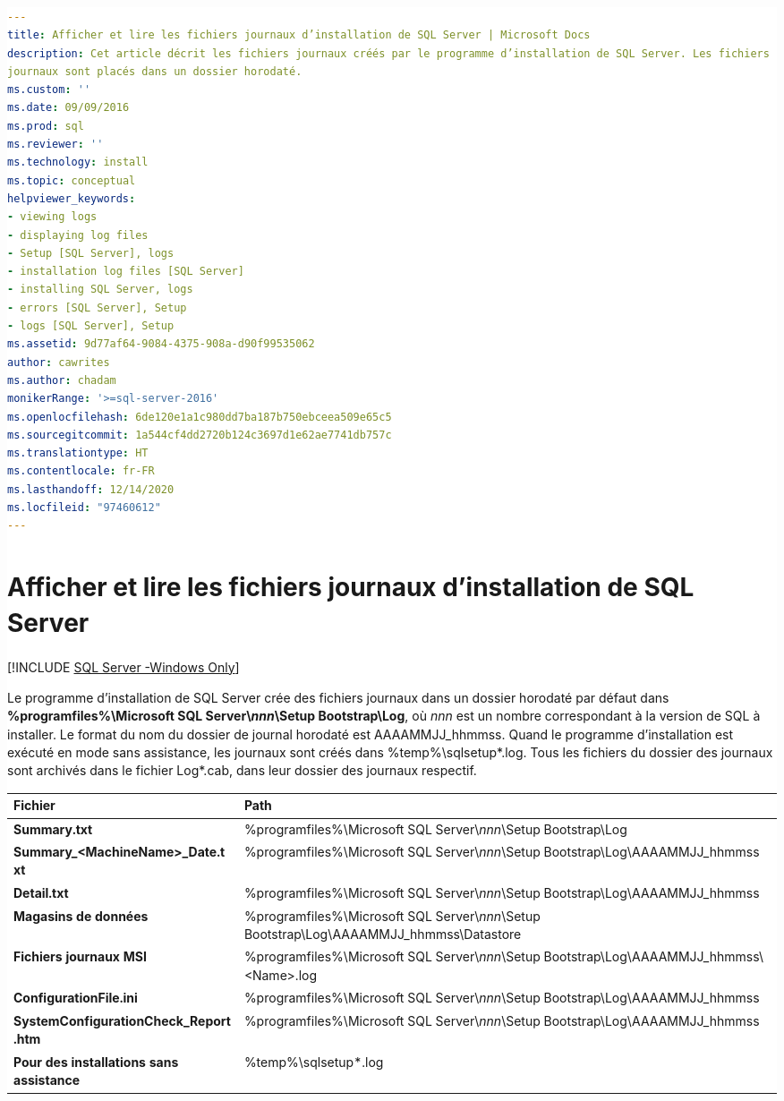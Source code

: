 ```yaml
---
title: Afficher et lire les fichiers journaux d’installation de SQL Server | Microsoft Docs
description: Cet article décrit les fichiers journaux créés par le programme d’installation de SQL Server. Les fichiers journaux sont placés dans un dossier horodaté.
ms.custom: ''
ms.date: 09/09/2016
ms.prod: sql
ms.reviewer: ''
ms.technology: install
ms.topic: conceptual
helpviewer_keywords:
- viewing logs
- displaying log files
- Setup [SQL Server], logs
- installation log files [SQL Server]
- installing SQL Server, logs
- errors [SQL Server], Setup
- logs [SQL Server], Setup
ms.assetid: 9d77af64-9084-4375-908a-d90f99535062
author: cawrites
ms.author: chadam
monikerRange: '>=sql-server-2016'
ms.openlocfilehash: 6de120e1a1c980dd7ba187b750ebceea509e65c5
ms.sourcegitcommit: 1a544cf4dd2720b124c3697d1e62ae7741db757c
ms.translationtype: HT
ms.contentlocale: fr-FR
ms.lasthandoff: 12/14/2020
ms.locfileid: "97460612"
---
```

# <a name="view-and-read-sql-server-setup-log-files"></a>Afficher et lire les fichiers journaux d’installation de SQL Server

[!INCLUDE [SQL Server -Windows Only](../../includes/applies-to-version/sql-windows-only.md)]

Le programme d’installation de SQL Server crée des fichiers journaux dans un dossier horodaté par défaut dans **\%programfiles%\Microsoft SQL Server\\*nnn*\Setup Bootstrap\Log**, où *nnn* est un nombre correspondant à la version de SQL à installer. Le format du nom du dossier de journal horodaté est AAAAMMJJ_hhmmss. Quand le programme d’installation est exécuté en mode sans assistance, les journaux sont créés dans %temp%\sqlsetup*.log. Tous les fichiers du dossier des journaux sont archivés dans le fichier Log\*.cab, dans leur dossier des journaux respectif.  

   | Fichier           | Path |
   | :------        | :----------------------------- |
   | **Summary.txt**    | \%programfiles%\Microsoft SQL Server\\*nnn*\Setup Bootstrap\Log |
   | **Summary_\<MachineName>\_Date.txt**  | \%programfiles%\Microsoft SQL Server\\*nnn*\Setup Bootstrap\Log\AAAAMMJJ_hhmmss |
   | **Detail.txt** | \%programfiles%\Microsoft SQL Server\\*nnn*\Setup Bootstrap\Log\AAAAMMJJ_hhmmss|
   | **Magasins de données** | \%programfiles%\Microsoft SQL Server\\*nnn*\Setup Bootstrap\Log\AAAAMMJJ_hhmmss\Datastore
   | **Fichiers journaux MSI** | \%programfiles%\Microsoft SQL Server\\*nnn*\Setup Bootstrap\Log\AAAAMMJJ_hhmmss\\\<Name>.log|
   | **ConfigurationFile.ini** | \%programfiles%\Microsoft SQL Server\\*nnn*\Setup Bootstrap\Log\AAAAMMJJ_hhmmss |
   | **SystemConfigurationCheck_Report.htm** | \%programfiles%\Microsoft SQL Server\\*nnn*\Setup Bootstrap\Log\AAAAMMJJ_hhmmss |
   | **Pour des installations sans assistance** | %temp%\sqlsetup*.log |
